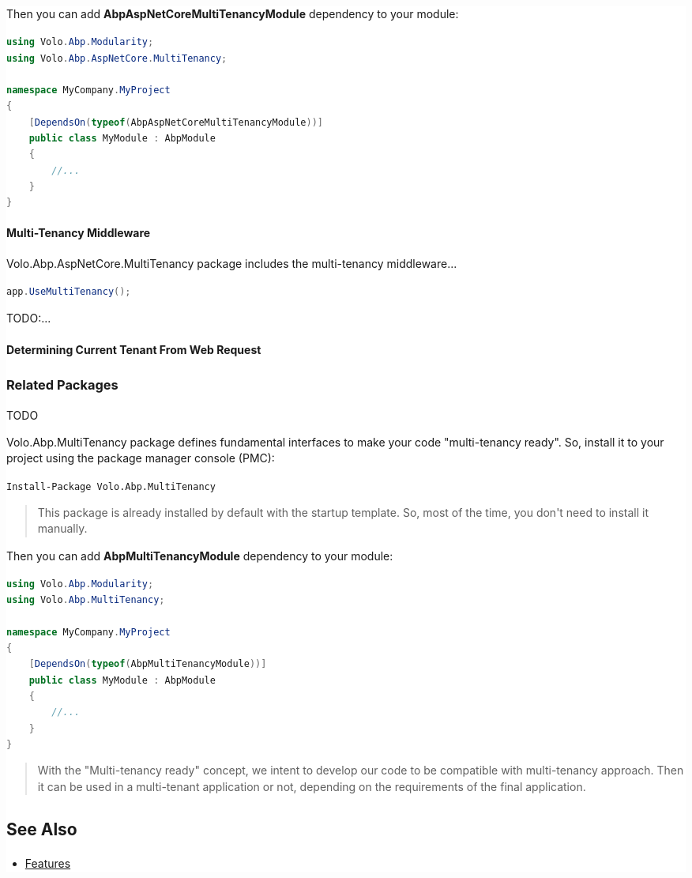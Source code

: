 Then you can add **AbpAspNetCoreMultiTenancyModule** dependency to your module:

````C#
using Volo.Abp.Modularity;
using Volo.Abp.AspNetCore.MultiTenancy;

namespace MyCompany.MyProject
{
    [DependsOn(typeof(AbpAspNetCoreMultiTenancyModule))]
    public class MyModule : AbpModule
    {
        //...
    }
}
````

#### Multi-Tenancy Middleware

Volo.Abp.AspNetCore.MultiTenancy package includes the multi-tenancy middleware...

````C#
app.UseMultiTenancy();
````

TODO:...

#### Determining Current Tenant From Web Request

### Related Packages

TODO

Volo.Abp.MultiTenancy package defines fundamental interfaces to make your code "multi-tenancy ready". So, install it to your project using the package manager console (PMC):

````
Install-Package Volo.Abp.MultiTenancy
````

> This package is already installed by default with the startup template. So, most of the time, you don't need to install it manually.

Then you can add **AbpMultiTenancyModule** dependency to your module:

````C#
using Volo.Abp.Modularity;
using Volo.Abp.MultiTenancy;

namespace MyCompany.MyProject
{
    [DependsOn(typeof(AbpMultiTenancyModule))]
    public class MyModule : AbpModule
    {
        //...
    }
}
````

> With the "Multi-tenancy ready" concept, we intent to develop our code to be compatible with multi-tenancy approach. Then it can be used in a multi-tenant application or not, depending on the requirements of the final application.

## See Also

* [Features](Features.md)